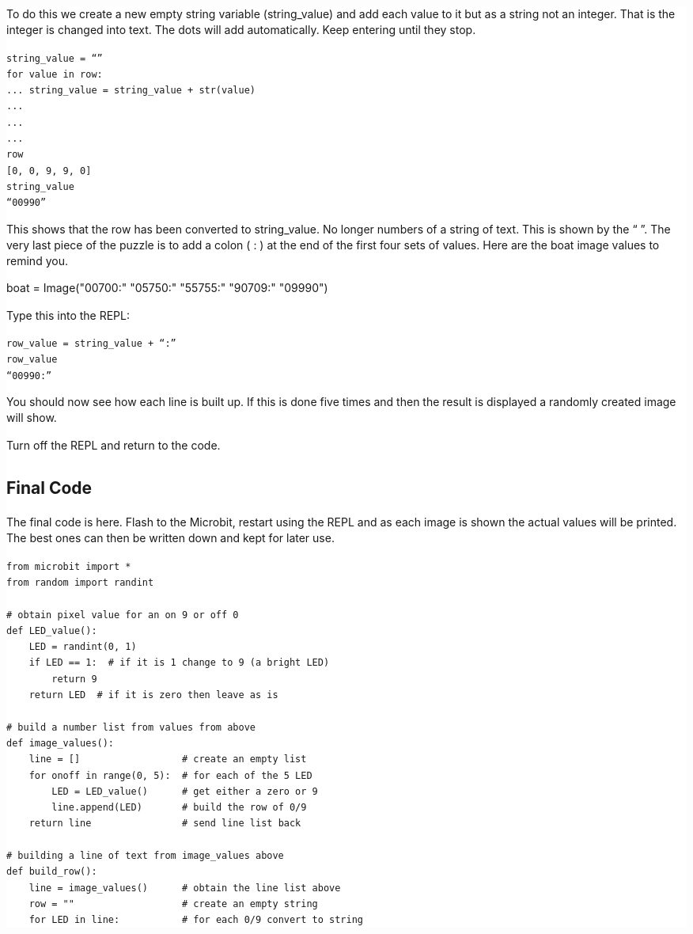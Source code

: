 To do this we create a new empty string variable (string_value) and add each value to it but as a string not an integer. 
That is the integer is changed into text. The dots will add automatically. Keep entering until they stop.
```
string_value = “”
for value in row:
... string_value = string_value + str(value)
... 	
... 		
...
row
[0, 0, 9, 9, 0]
string_value
“00990”
```
This shows that the row has been converted to string_value. No longer numbers of a string of text. This is shown by the “ ”. 
The very last piece of the puzzle is to add a colon ( : ) at the end of the first four sets of values. 
Here are the boat image values to remind you.

boat = Image("00700:" "05750:" "55755:" "90709:" "09990")

Type this into the REPL:
```
row_value = string_value + “:”
row_value 
“00990:”
```

You should now see how each line is built up. If this is done five times and then the result is displayed a randomly created 
image will show. 

Turn off the REPL and return to the code. 

## Final Code
The final code is here. Flash to the Microbit, restart using the REPL and as each image is shown the actual 
values will be printed. The best ones can then be written down and kept for later use.

```
from microbit import *
from random import randint

# obtain pixel value for an on 9 or off 0
def LED_value():
    LED = randint(0, 1)
    if LED == 1:  # if it is 1 change to 9 (a bright LED)
        return 9       
    return LED  # if it is zero then leave as is        

# build a number list from values from above
def image_values():
    line = []                  # create an empty list
    for onoff in range(0, 5):  # for each of the 5 LED
        LED = LED_value()      # get either a zero or 9
        line.append(LED)       # build the row of 0/9
    return line                # send line list back

# building a line of text from image_values above
def build_row():
    line = image_values()      # obtain the line list above
    row = ""                   # create an empty string
    for LED in line:           # for each 0/9 convert to string
```